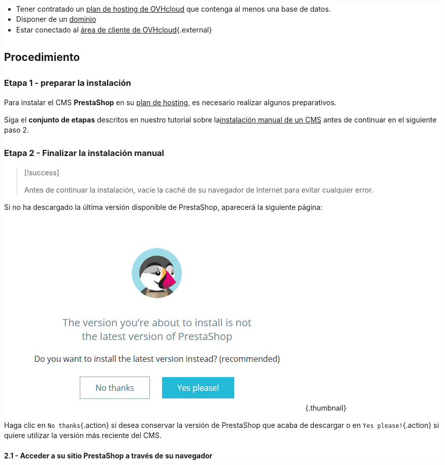 - Tener contratado un [plan de hosting de OVHcloud](https://www.ovhcloud.com/es-es/web-hosting/) que contenga al menos una base de datos.
- Disponer de un [dominio](https://www.ovhcloud.com/es-es/domains/)
- Estar conectado al [área de cliente de OVHcloud](https://www.ovh.com/auth/?action=gotomanager&from=https://www.ovh.es/&ovhSubsidiary=es){.external}
  
## Procedimiento

### Etapa 1 - preparar la instalación <a name="step1"></a>

Para instalar el CMS **PrestaShop** en su [plan de hosting](https://www.ovhcloud.com/es-es/web-hosting/), es necesario realizar algunos preparativos.

Siga el **conjunto de etapas** descritos en nuestro tutorial sobre la[instalación manual de un CMS](https://docs.ovh.com/es/hosting/web_hosting_instalar_un_cms_manualmente/) antes de continuar en el siguiente paso 2.

### Etapa 2 - Finalizar la instalación manual <a name="step2"></a>

> [!success]
>
> Antes de continuar la instalación, vacíe la caché de su navegador de Internet para evitar cualquier error.
>

Si no ha descargado la última versión disponible de PrestaShop, aparecerá la siguiente página:

![PrestaShop installation step 1](images/Prestashop-install-update-version.png){.thumbnail}

Haga clic en `No thanks`{.action} si desea conservar la versión de PrestaShop que acaba de descargar o en `Yes please!`{.action} si quiere utilizar la versión más reciente del CMS.

#### 2.1 - Acceder a su sitio PrestaShop a través de su navegador
